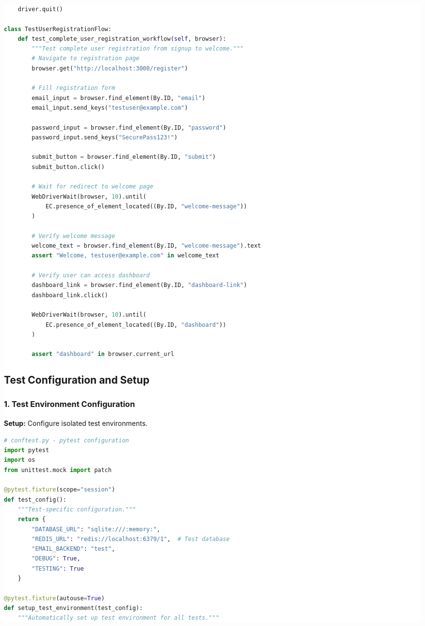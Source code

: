 ```python
    driver.quit()

class TestUserRegistrationFlow:
    def test_complete_user_registration_workflow(self, browser):
        """Test complete user registration from signup to welcome."""
        # Navigate to registration page
        browser.get("http://localhost:3000/register")
        
        # Fill registration form
        email_input = browser.find_element(By.ID, "email")
        email_input.send_keys("testuser@example.com")
        
        password_input = browser.find_element(By.ID, "password")
        password_input.send_keys("SecurePass123!")
        
        submit_button = browser.find_element(By.ID, "submit")
        submit_button.click()
        
        # Wait for redirect to welcome page
        WebDriverWait(browser, 10).until(
            EC.presence_of_element_located((By.ID, "welcome-message"))
        )
        
        # Verify welcome message
        welcome_text = browser.find_element(By.ID, "welcome-message").text
        assert "Welcome, testuser@example.com" in welcome_text
        
        # Verify user can access dashboard
        dashboard_link = browser.find_element(By.ID, "dashboard-link")
        dashboard_link.click()
        
        WebDriverWait(browser, 10).until(
            EC.presence_of_element_located((By.ID, "dashboard"))
        )
        
        assert "dashboard" in browser.current_url
```

## Test Configuration and Setup

### 1. Test Environment Configuration
**Setup:** Configure isolated test environments.

```python
# conftest.py - pytest configuration
import pytest
import os
from unittest.mock import patch

@pytest.fixture(scope="session")
def test_config():
    """Test-specific configuration."""
    return {
        "DATABASE_URL": "sqlite:///:memory:",
        "REDIS_URL": "redis://localhost:6379/1",  # Test database
        "EMAIL_BACKEND": "test",
        "DEBUG": True,
        "TESTING": True
    }

@pytest.fixture(autouse=True)
def setup_test_environment(test_config):
    """Automatically set up test environment for all tests."""
```